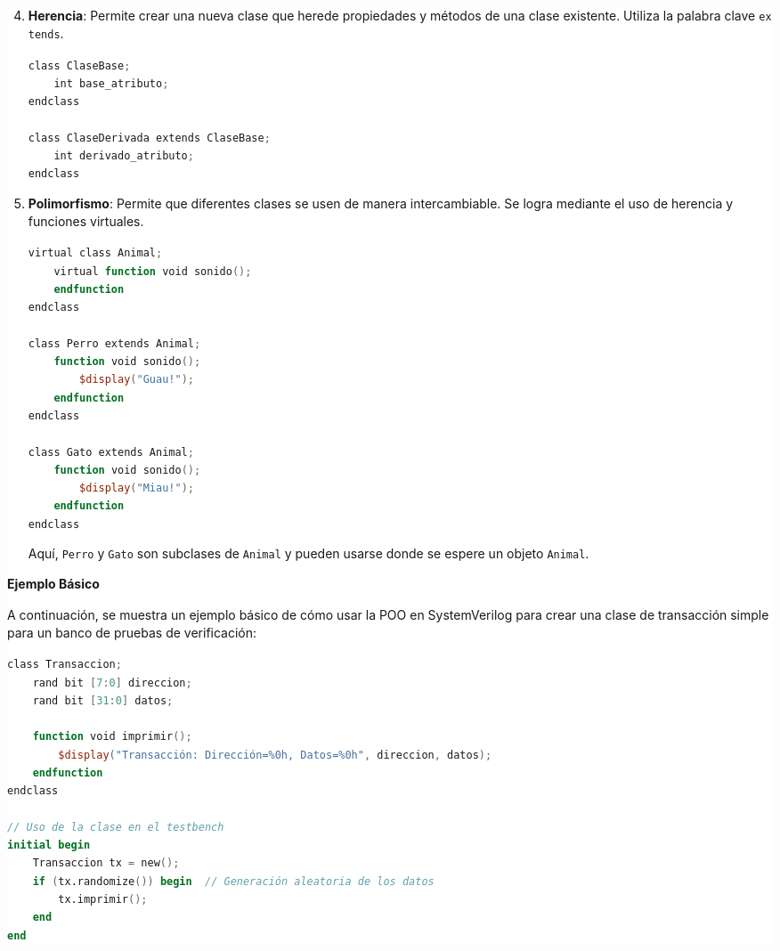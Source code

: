 4. **Herencia**: Permite crear una nueva clase que herede propiedades y métodos de una clase existente. Utiliza la palabra clave `extends`.

   ```verilog
   class ClaseBase;
       int base_atributo;
   endclass

   class ClaseDerivada extends ClaseBase;
       int derivado_atributo;
   endclass
   ```

5. **Polimorfismo**: Permite que diferentes clases se usen de manera intercambiable. Se logra mediante el uso de herencia y funciones virtuales.

   ```verilog
   virtual class Animal;
       virtual function void sonido();
       endfunction
   endclass

   class Perro extends Animal;
       function void sonido();
           $display("Guau!");
       endfunction
   endclass

   class Gato extends Animal;
       function void sonido();
           $display("Miau!");
       endfunction
   endclass
   ```

   Aquí, `Perro` y `Gato` son subclases de `Animal` y pueden usarse donde se espere un objeto `Animal`.

**Ejemplo Básico**

A continuación, se muestra un ejemplo básico de cómo usar la POO en SystemVerilog para crear una clase de transacción simple para un banco de pruebas de verificación:

```verilog
class Transaccion;
    rand bit [7:0] direccion;
    rand bit [31:0] datos;

    function void imprimir();
        $display("Transacción: Dirección=%0h, Datos=%0h", direccion, datos);
    endfunction
endclass

// Uso de la clase en el testbench
initial begin
    Transaccion tx = new();
    if (tx.randomize()) begin  // Generación aleatoria de los datos
        tx.imprimir();
    end
end
```
